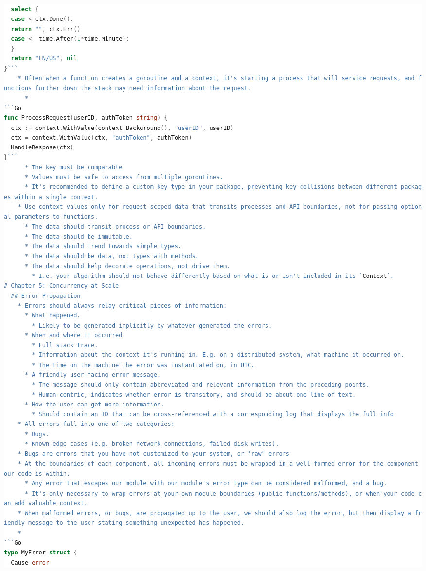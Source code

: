 ```Go
  select {
  case <-ctx.Done():
  return "", ctx.Err()
  case <- time.After(1*time.Minute):
  }
  return "EN/US", nil
}```
    * Often when a function creates a goroutine and a context, it's starting a process that will service requests, and functions further down the stack may need information about the request.
      *
```Go
func ProcessRequest(userID, authToken string) {
  ctx := context.WithValue(context.Background(), "userID", userID)
  ctx = context.WithValue(ctx, "authToken", authToken)
  HandleRespose(ctx)
}```
      * The key must be comparable.
      * Values must be safe to access from multiple goroutines.
      * It's recommended to define a custom key-type in your package, preventing key collisions between different packages within a single context.
    * Use context values only for request-scoped data that transits processes and API boundaries, not for passing optional parameters to functions.
      * The data should transit process or API boundaries.
      * The data should be immutable.
      * The data should trend towards simple types.
      * The data should be data, not types with methods.
      * The data should help decorate operations, not drive them.
        * I.e. your algorithm should not behave differently based on what is or isn't included in its `Context`.
# Chapter 5: Concurrency at Scale
  ## Error Propagation
    * Errors should always relay critical pieces of information:
      * What happened.
        * Likely to be generated implicitly by whatever generated the errors.
      * When and where it occurred.
        * Full stack trace.
        * Information about the context it's running in. E.g. on a distributed system, what machine it occurred on.
        * The time on the machine the error was instantiated on, in UTC.
      * A friendly user-facing error message.
        * The message should only contain abbreviated and relevant information from the preceding points.
        * Human-centric, indicates whether error is transitory, and should be about one line of text.
      * How the user can get more information.
        * Should contain an ID that can be cross-referenced with a corresponding log that displays the full info
    * All errors fall into one of two categories:
      * Bugs.
      * Known edge cases (e.g. broken network connections, failed disk writes).
    * Bugs are errors that you have not customized to your system, or "raw" errors
    * At the boundaries of each component, all incoming errors must be wrapped in a well-formed error for the component our code is within.
      * Any error that escapes our module with our module's error type can be considered malformed, and a bug.
      * It's only necessary to wrap errors at your own module boundaries (public functions/methods), or when your code can add valuable context.
    * When malformed errors, or bugs, are propagated up to the user, we should also log the error, but then display a friendly message to the user stating something unexpected has happened.
    *
```Go
type MyError struct {
  Cause error
```